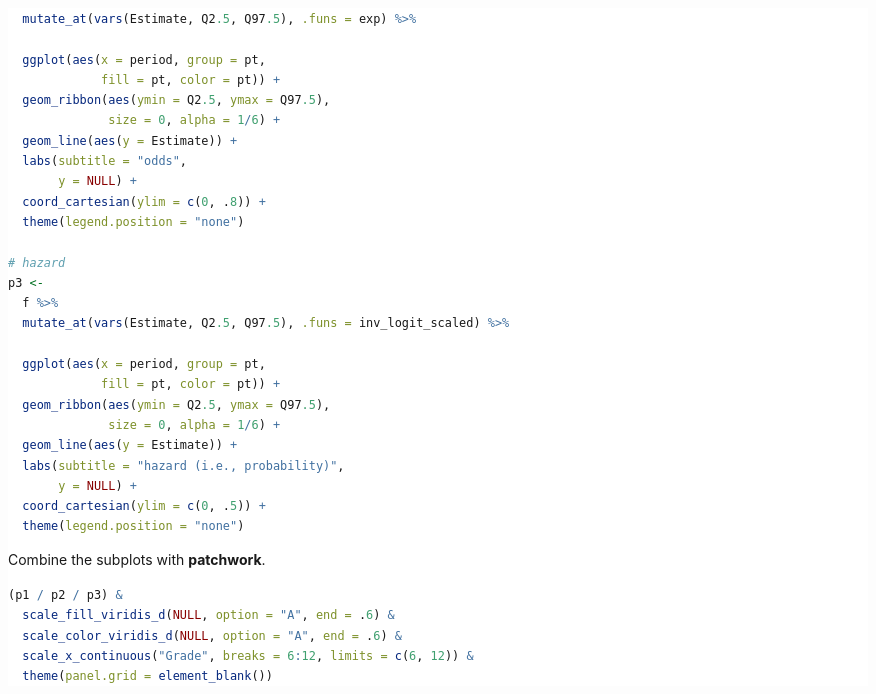 ``` r
  mutate_at(vars(Estimate, Q2.5, Q97.5), .funs = exp) %>% 
  
  ggplot(aes(x = period, group = pt,
             fill = pt, color = pt)) +
  geom_ribbon(aes(ymin = Q2.5, ymax = Q97.5),
              size = 0, alpha = 1/6) +
  geom_line(aes(y = Estimate)) +
  labs(subtitle = "odds",
       y = NULL) +
  coord_cartesian(ylim = c(0, .8)) +
  theme(legend.position = "none")

# hazard
p3 <-
  f %>% 
  mutate_at(vars(Estimate, Q2.5, Q97.5), .funs = inv_logit_scaled) %>% 
  
  ggplot(aes(x = period, group = pt,
             fill = pt, color = pt)) +
  geom_ribbon(aes(ymin = Q2.5, ymax = Q97.5),
              size = 0, alpha = 1/6) +
  geom_line(aes(y = Estimate)) +
  labs(subtitle = "hazard (i.e., probability)",
       y = NULL) +
  coord_cartesian(ylim = c(0, .5)) +
  theme(legend.position = "none")
```

Combine the subplots with **patchwork**.

``` r
(p1 / p2 / p3) &
  scale_fill_viridis_d(NULL, option = "A", end = .6) &
  scale_color_viridis_d(NULL, option = "A", end = .6) &
  scale_x_continuous("Grade", breaks = 6:12, limits = c(6, 12)) &
  theme(panel.grid = element_blank())
```
